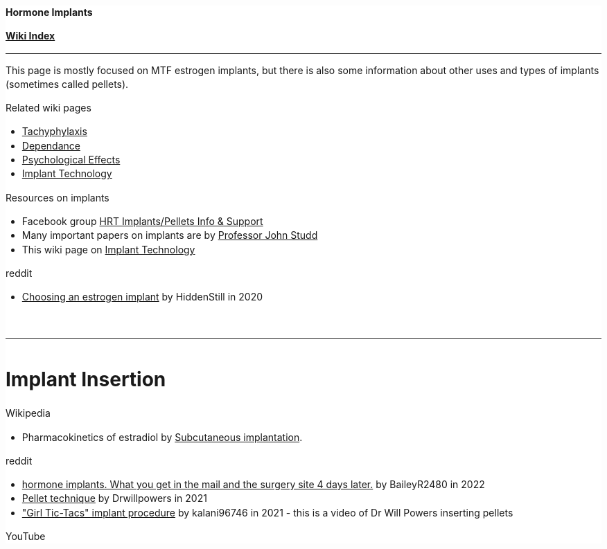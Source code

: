 **Hormone Implants**

**<span class="internal">[Wiki Index](https://github.com/zp100/Transgender_Surgeries/blob/main/wiki/TransWiki/wiki/index/index.md)</span>**

---
This page is mostly focused on MTF estrogen implants, but there is also some information about other uses and types of implants (sometimes called pellets).

Related wiki pages

* <span class="internal">[Tachyphylaxis](https://github.com/zp100/Transgender_Surgeries/blob/main/wiki/TransWiki/wiki/hrt/tachyphylaxis/tachyphylaxis.md)</span>
* <span class="internal">[Dependance](https://github.com/zp100/Transgender_Surgeries/blob/main/wiki/TransWiki/wiki/hrt/dependance/dependance.md)</span>
* <span class="internal">[Psychological Effects](https://github.com/zp100/Transgender_Surgeries/blob/main/wiki/TransWiki/wiki/hrt/psychological-effects/psychological-effects.md)</span>
* <span class="internal">[Implant Technology](https://github.com/zp100/Transgender_Surgeries/blob/main/wiki/TransWiki/wiki/hrt/implant-technology/implant-technology.md)</span>

Resources on implants

* Facebook group [HRT Implants/Pellets Info & Support](https://www.facebook.com/groups/2462247927386054/)
* Many important papers on implants are by [Professor John Studd](https://www.studd.co.uk/)
* This wiki page on <span class="internal">[Implant Technology](https://github.com/zp100/Transgender_Surgeries/blob/main/wiki/TransWiki/wiki/hrt/implant-technology/implant-technology.md)</span>

reddit

* [Choosing an estrogen implant](https://www.reddit.com/r/transgenderau/comments/h04m9t/choosing_an_estrogen_implant/) by HiddenStill in 2020

<br />

---

# Implant Insertion

Wikipedia

* Pharmacokinetics of estradiol by [Subcutaneous implantation](https://en.wikipedia.org/wiki/Pharmacokinetics_of_estradiol#Subcutaneous_implantation).

reddit

* [hormone implants. What you get in the mail and the surgery site 4 days later.](https://www.reddit.com/r/transgenderau/comments/td1h2f/hormone_implants_what_you_get_in_the_mail_and_the/) by BaileyR2480 in 2022
* [Pellet technique](https://www.reddit.com/r/DrWillPowers/comments/qwgrg5/pellet_technique/) by Drwillpowers in 2021
* ["Girl Tic-Tacs" implant procedure](https://www.reddit.com/r/DrWillPowers/comments/of1sks/girl_tictacs_implant_procedure/) by kalani96746 in 2021 - this is a video of Dr Will Powers inserting pellets

YouTube
